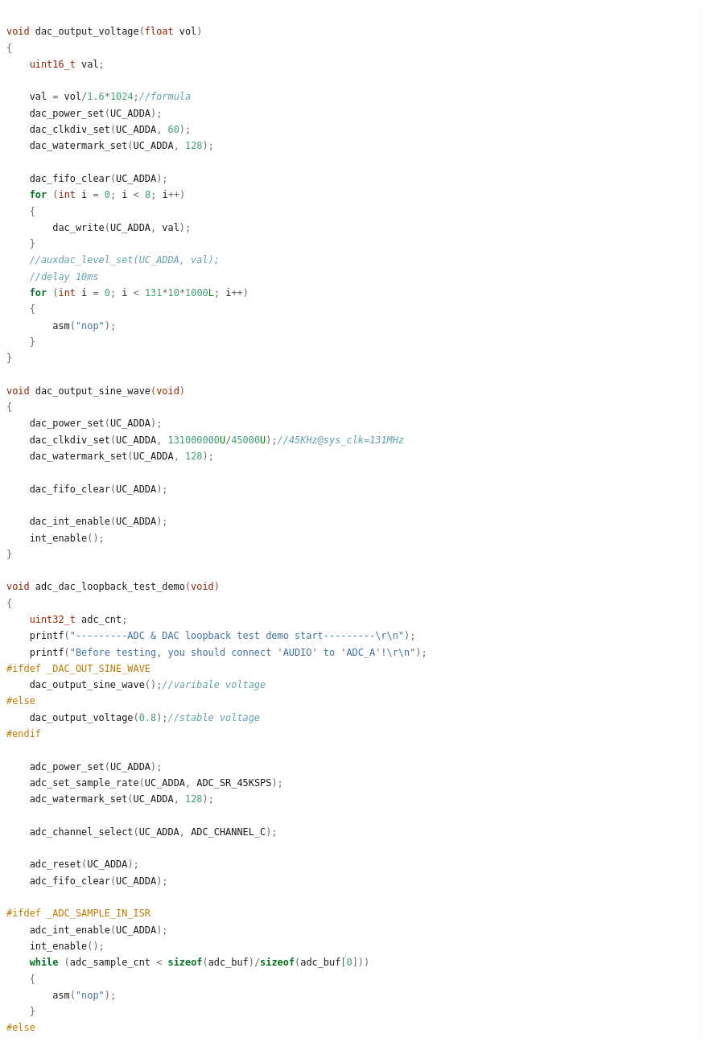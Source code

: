 ```C

void dac_output_voltage(float vol)
{
	uint16_t val;

	val = vol/1.6*1024;//formula
	dac_power_set(UC_ADDA);
	dac_clkdiv_set(UC_ADDA, 60);
	dac_watermark_set(UC_ADDA, 128);

	dac_fifo_clear(UC_ADDA);
	for (int i = 0; i < 8; i++)
	{
		dac_write(UC_ADDA, val);
	}
	//auxdac_level_set(UC_ADDA, val);
    //delay 10ms
    for (int i = 0; i < 131*10*1000L; i++)
    {
        asm("nop");
    }
}

void dac_output_sine_wave(void)
{
	dac_power_set(UC_ADDA);
	dac_clkdiv_set(UC_ADDA, 131000000U/45000U);//45KHz@sys_clk=131MHz
	dac_watermark_set(UC_ADDA, 128);

	dac_fifo_clear(UC_ADDA);

	dac_int_enable(UC_ADDA);
	int_enable();
}

void adc_dac_loopback_test_demo(void)
{
    uint32_t adc_cnt;
    printf("---------ADC & DAC loopback test demo start---------\r\n");
	printf("Before testing, you should connect 'AUDIO' to 'ADC_A'!\r\n");
#ifdef _DAC_OUT_SINE_WAVE
	dac_output_sine_wave();//varibale voltage
#else
	dac_output_voltage(0.8);//stable voltage
#endif

    adc_power_set(UC_ADDA);
	adc_set_sample_rate(UC_ADDA, ADC_SR_45KSPS);
    adc_watermark_set(UC_ADDA, 128);

	adc_channel_select(UC_ADDA, ADC_CHANNEL_C);

    adc_reset(UC_ADDA);
    adc_fifo_clear(UC_ADDA);

#ifdef _ADC_SAMPLE_IN_ISR
	adc_int_enable(UC_ADDA);
	int_enable();
	while (adc_sample_cnt < sizeof(adc_buf)/sizeof(adc_buf[0]))
	{
		asm("nop");
	}
#else
```